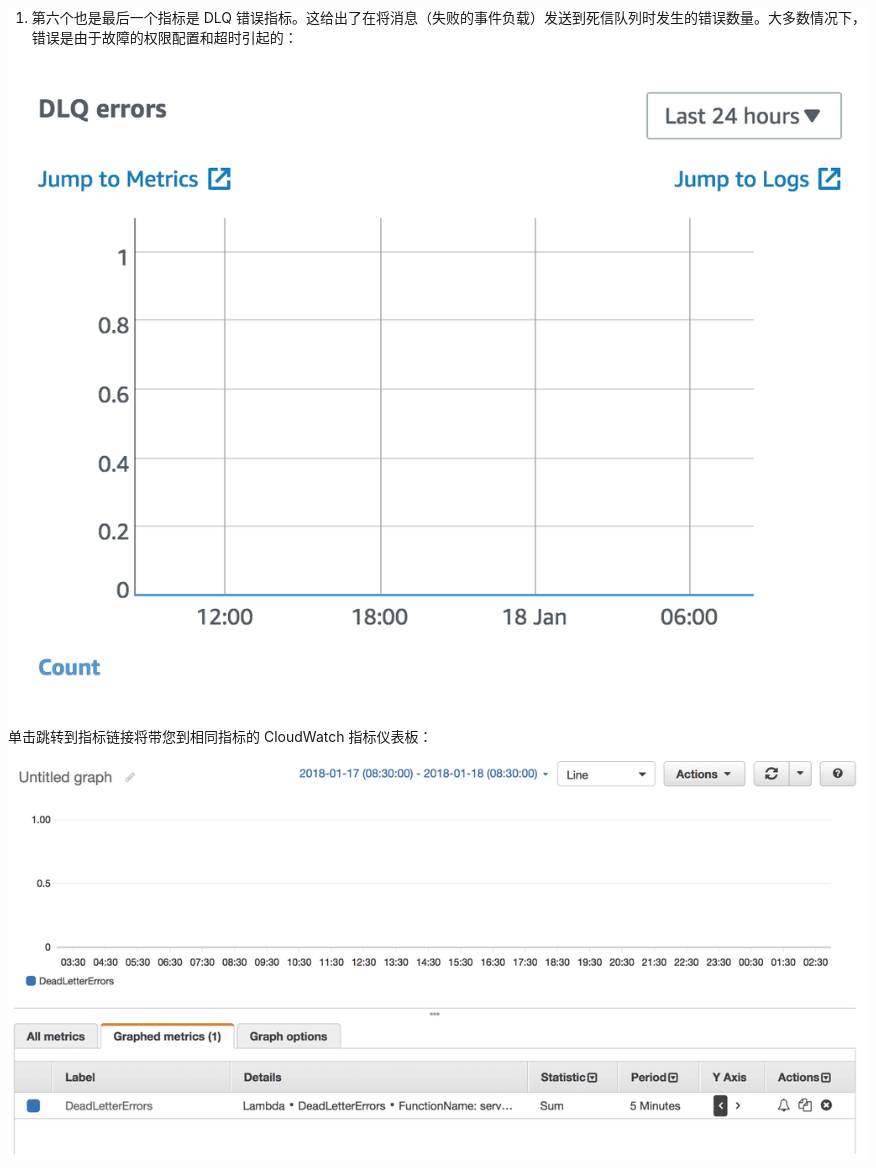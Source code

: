 1.  第六个也是最后一个指标是 DLQ 错误指标。这给出了在将消息（失败的事件负载）发送到死信队列时发生的错误数量。大多数情况下，错误是由于故障的权限配置和超时引起的：

![](img/089213e4-6e0e-4b56-aa5e-56af3eb17f52.png)

单击跳转到指标链接将带您到相同指标的 CloudWatch 指标仪表板：

![](img/062ee619-3b95-4949-85b3-054c50481d1e.png)

